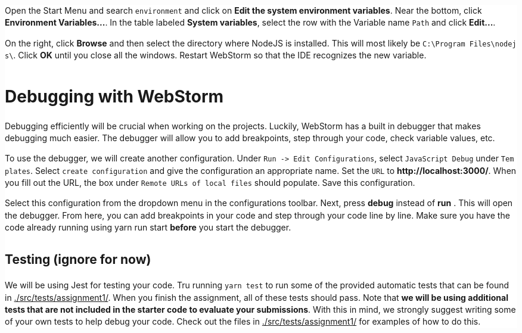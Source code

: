 Open the Start Menu and search `environment` and click on **Edit the system environment variables**. Near the bottom,
click **Environment Variables...**. In the table labeled **System variables**, select the row with the Variable
name `Path` and click **Edit...**.

On the right, click **Browse** and then select the directory where NodeJS is installed. This will most likely
be `C:\Program Files\nodejs\`. Click **OK** until you close all the windows. Restart WebStorm so that the IDE recognizes
the new variable.

# Debugging with WebStorm

Debugging efficiently will be crucial when working on the projects. Luckily, WebStorm has a built in debugger that makes
debugging much easier. The debugger will allow you to add breakpoints, step through your code, check variable values,
etc.

To use the debugger, we will create another configuration. Under `Run -> Edit Configurations`, select `JavaScript Debug`
under `Templates`. Select `create configuration` and give the configuration an appropriate name. Set the `URL`
to **http://localhost:3000/**. When you fill out the URL, the box under `Remote URLs of local files` should populate.
Save this configuration.

Select this configuration from the dropdown menu in the configurations toolbar. Next, press **debug** instead of **run**
. This will open the debugger. From here, you can add breakpoints in your code and step through your code line by line.
Make sure you have the code already running using yarn run start **before** you start the debugger.

## Testing (ignore for now)

We will be using Jest for testing your code. Tru running `yarn test` to run some of the provided automatic tests that
can be found in [./src/tests/assignment1/](./src/tests/assignment1/). When you finish the assignment, all of these tests
should pass. Note that **we will be using additional tests that are not included in the starter code to evaluate your
submissions**. With this in mind, we strongly suggest writing some of your own tests to help debug your code. Check out
the files in [./src/tests/assignment1/](./src/tests/assignment1/) for examples of how to do this.
